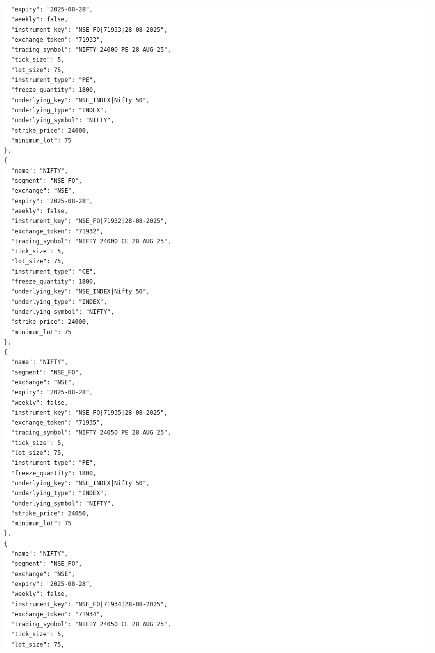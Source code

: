       "expiry": "2025-08-28",
      "weekly": false,
      "instrument_key": "NSE_FO|71933|28-08-2025",
      "exchange_token": "71933",
      "trading_symbol": "NIFTY 24000 PE 28 AUG 25",
      "tick_size": 5,
      "lot_size": 75,
      "instrument_type": "PE",
      "freeze_quantity": 1800,
      "underlying_key": "NSE_INDEX|Nifty 50",
      "underlying_type": "INDEX",
      "underlying_symbol": "NIFTY",
      "strike_price": 24000,
      "minimum_lot": 75
    },
    {
      "name": "NIFTY",
      "segment": "NSE_FO",
      "exchange": "NSE",
      "expiry": "2025-08-28",
      "weekly": false,
      "instrument_key": "NSE_FO|71932|28-08-2025",
      "exchange_token": "71932",
      "trading_symbol": "NIFTY 24000 CE 28 AUG 25",
      "tick_size": 5,
      "lot_size": 75,
      "instrument_type": "CE",
      "freeze_quantity": 1800,
      "underlying_key": "NSE_INDEX|Nifty 50",
      "underlying_type": "INDEX",
      "underlying_symbol": "NIFTY",
      "strike_price": 24000,
      "minimum_lot": 75
    },
    {
      "name": "NIFTY",
      "segment": "NSE_FO",
      "exchange": "NSE",
      "expiry": "2025-08-28",
      "weekly": false,
      "instrument_key": "NSE_FO|71935|28-08-2025",
      "exchange_token": "71935",
      "trading_symbol": "NIFTY 24050 PE 28 AUG 25",
      "tick_size": 5,
      "lot_size": 75,
      "instrument_type": "PE",
      "freeze_quantity": 1800,
      "underlying_key": "NSE_INDEX|Nifty 50",
      "underlying_type": "INDEX",
      "underlying_symbol": "NIFTY",
      "strike_price": 24050,
      "minimum_lot": 75
    },
    {
      "name": "NIFTY",
      "segment": "NSE_FO",
      "exchange": "NSE",
      "expiry": "2025-08-28",
      "weekly": false,
      "instrument_key": "NSE_FO|71934|28-08-2025",
      "exchange_token": "71934",
      "trading_symbol": "NIFTY 24050 CE 28 AUG 25",
      "tick_size": 5,
      "lot_size": 75,